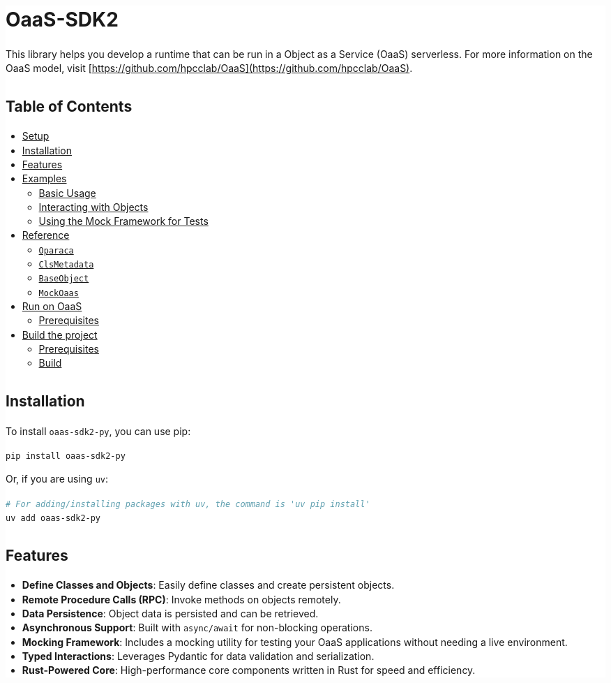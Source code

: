 # OaaS-SDK2

This library helps you develop a runtime that can be run in a  Object as a Service (OaaS) serverless. For more information on the OaaS model, visit [https://github.com/hpcclab/OaaS](https://github.com/hpcclab/OaaS).

## Table of Contents
- [Setup](#setup)
- [Installation](#installation)
- [Features](#features)
- [Examples](#examples)
  - [Basic Usage](#basic-usage)
  - [Interacting with Objects](#interacting-with-objects)
  - [Using the Mock Framework for Tests](#using-the-mock-framework-for-tests)
- [Reference](#reference)
  - [`Oparaca`](#oparaca)
  - [`ClsMetadata`](#clsmetadata)
  - [`BaseObject`](#baseobject)
  - [`MockOaas`](#mockoaas)
- [Run on OaaS](#run-on-oaas)
  - [Prerequisites](#prerequisites)
- [Build the project](#build-the-project)
  - [Prerequisites](#prerequisites-1)
  - [Build](#build)



## Installation

To install `oaas-sdk2-py`, you can use pip:

```bash
pip install oaas-sdk2-py
```
Or, if you are using `uv`:
```bash
# For adding/installing packages with uv, the command is 'uv pip install'
uv add oaas-sdk2-py
```

## Features

- **Define Classes and Objects**: Easily define classes and create persistent objects.
- **Remote Procedure Calls (RPC)**: Invoke methods on objects remotely.
- **Data Persistence**: Object data is persisted and can be retrieved.
- **Asynchronous Support**: Built with `async/await` for non-blocking operations.
- **Mocking Framework**: Includes a mocking utility for testing your OaaS applications without needing a live environment.
- **Typed Interactions**: Leverages Pydantic for data validation and serialization.
- **Rust-Powered Core**: High-performance core components written in Rust for speed and efficiency.
